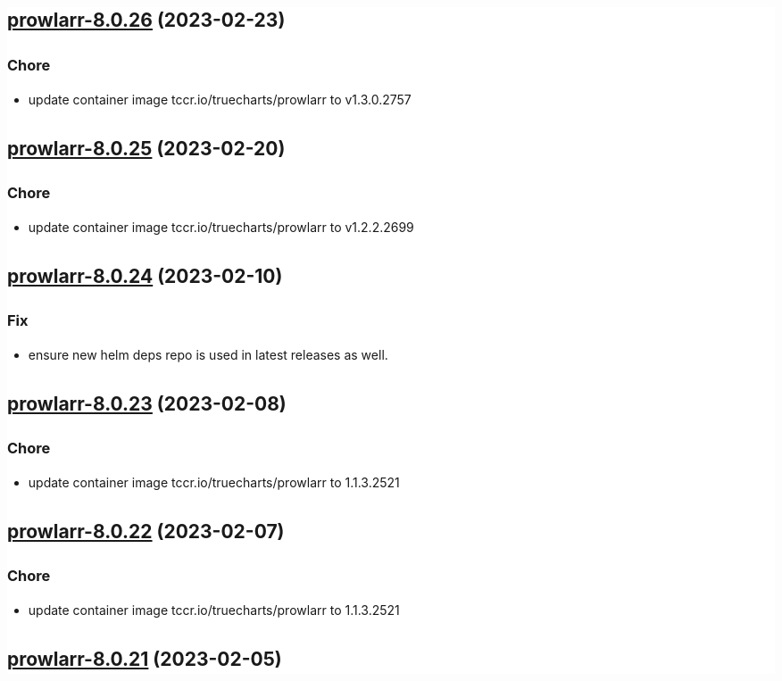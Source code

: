   


## [prowlarr-8.0.26](https://github.com/truecharts/charts/compare/prowlarr-8.0.25...prowlarr-8.0.26) (2023-02-23)

### Chore

- update container image tccr.io/truecharts/prowlarr to v1.3.0.2757
  
  


## [prowlarr-8.0.25](https://github.com/truecharts/charts/compare/prowlarr-8.0.24...prowlarr-8.0.25) (2023-02-20)

### Chore

- update container image tccr.io/truecharts/prowlarr to v1.2.2.2699
  
  


## [prowlarr-8.0.24](https://github.com/truecharts/charts/compare/prowlarr-8.0.23...prowlarr-8.0.24) (2023-02-10)

### Fix

- ensure new helm deps repo is used in latest releases as well.
  
  


## [prowlarr-8.0.23](https://github.com/truecharts/charts/compare/prowlarr-8.0.22...prowlarr-8.0.23) (2023-02-08)

### Chore

- update container image tccr.io/truecharts/prowlarr to 1.1.3.2521
  
  


## [prowlarr-8.0.22](https://github.com/truecharts/charts/compare/prowlarr-8.0.21...prowlarr-8.0.22) (2023-02-07)

### Chore

- update container image tccr.io/truecharts/prowlarr to 1.1.3.2521
  
  


## [prowlarr-8.0.21](https://github.com/truecharts/charts/compare/prowlarr-8.0.20...prowlarr-8.0.21) (2023-02-05)
